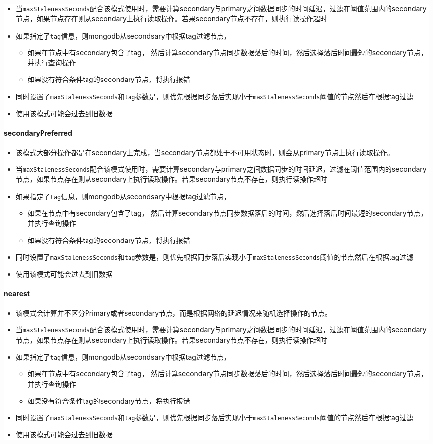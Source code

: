 - 当`maxStalenessSeconds`配合该模式使用时，需要计算secondary与primary之间数据同步的时间延迟，过滤在阈值范围内的secondary节点，如果节点存在则从secondary上执行读取操作。若果secondary节点不存在，则执行读操作超时

- 如果指定了`tag`信息，则mongodb从secondsary中根据tag过滤节点，
  
  - 如果在节点中有secondary包含了tag， 然后计算secondary节点同步数据落后的时间，然后选择落后时间最短的secondary节点，并执行查询操作
  
  - 如果没有符合条件tag的secondary节点，将执行报错

- 同时设置了`maxStalenessSeconds`和`tag`参数是，则优先根据同步落后实现小于`maxStalenessSeconds`阈值的节点然后在根据tag过滤

- 使用该模式可能会过去到旧数据

#### secondaryPreferred

- 该模式大部分操作都是在secondary上完成，当secondary节点都处于不可用状态时，则会从primary节点上执行读取操作。

- 当`maxStalenessSeconds`配合该模式使用时，需要计算secondary与primary之间数据同步的时间延迟，过滤在阈值范围内的secondary节点，如果节点存在则从secondary上执行读取操作。若果secondary节点不存在，则执行读操作超时

- 如果指定了`tag`信息，则mongodb从secondsary中根据tag过滤节点，
  
  - 如果在节点中有secondary包含了tag， 然后计算secondary节点同步数据落后的时间，然后选择落后时间最短的secondary节点，并执行查询操作
  
  - 如果没有符合条件tag的secondary节点，将执行报错

- 同时设置了`maxStalenessSeconds`和`tag`参数是，则优先根据同步落后实现小于`maxStalenessSeconds`阈值的节点然后在根据tag过滤

- 使用该模式可能会过去到旧数据

#### nearest

- 该模式会计算并不区分Primary或者secondary节点，而是根据网络的延迟情况来随机选择操作的节点。

- 当`maxStalenessSeconds`配合该模式使用时，需要计算secondary与primary之间数据同步的时间延迟，过滤在阈值范围内的secondary节点，如果节点存在则从secondary上执行读取操作。若果secondary节点不存在，则执行读操作超时

- 如果指定了`tag`信息，则mongodb从secondsary中根据tag过滤节点，
  
  - 如果在节点中有secondary包含了tag， 然后计算secondary节点同步数据落后的时间，然后选择落后时间最短的secondary节点，并执行查询操作
  
  - 如果没有符合条件tag的secondary节点，将执行报错

- 同时设置了`maxStalenessSeconds`和`tag`参数是，则优先根据同步落后实现小于`maxStalenessSeconds`阈值的节点然后在根据tag过滤

- 使用该模式可能会过去到旧数据





